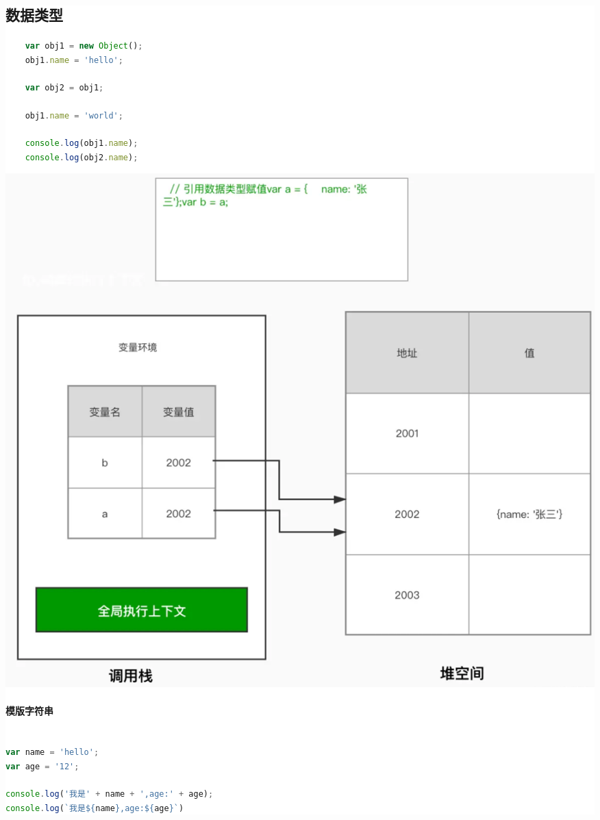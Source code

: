 ## 数据类型
```javascript
    var obj1 = new Object();
    obj1.name = 'hello';

    var obj2 = obj1;

    obj1.name = 'world';

    console.log(obj1.name); 
    console.log(obj2.name);
```

![img.png](img.png)
#### 模版字符串
```javascript

var name = 'hello';
var age = '12';

console.log('我是' + name + ',age:' + age); 
console.log(`我是${name},age:${age}`)
```

